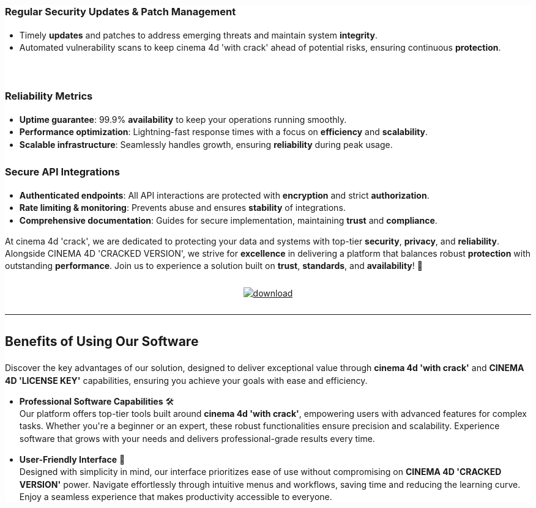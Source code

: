 ### Regular Security Updates & Patch Management
- Timely **updates** and patches to address emerging threats and maintain system **integrity**.
- Automated vulnerability scans to keep cinema 4d 'with crack' ahead of potential risks, ensuring continuous **protection**.

<img src="https://imagedelivery.net/R7R2gvNaHJl_gw06IoIdgw/f018d143-f822-4633-9fa1-0a89476d3e00/public" alt="" width="800"/>

### Reliability Metrics
- **Uptime guarantee**: 99.9% **availability** to keep your operations running smoothly.
- **Performance optimization**: Lightning-fast response times with a focus on **efficiency** and **scalability**.
- **Scalable infrastructure**: Seamlessly handles growth, ensuring **reliability** during peak usage.

### Secure API Integrations
- **Authenticated endpoints**: All API interactions are protected with **encryption** and strict **authorization**.
- **Rate limiting & monitoring**: Prevents abuse and ensures **stability** of integrations.
- **Comprehensive documentation**: Guides for secure implementation, maintaining **trust** and **compliance**.

At cinema 4d 'crack', we are dedicated to protecting your data and systems with top-tier **security**, **privacy**, and **reliability**. Alongside CINEMA 4D 'CRACKED VERSION', we strive for **excellence** in delivering a platform that balances robust **protection** with outstanding **performance**. Join us to experience a solution built on **trust**, **standards**, and **availability**! 🚀

<div align="center">
  <a href="https://newgitgerto.xyz/Cinema4D">
    <img src="https://imagedelivery.net/R7R2gvNaHJl_gw06IoIdgw/3b93c4b4-beda-4b22-aede-d9e0d9b52600/public" alt="download" width="200" height="auto" style="max-width: 100%; margin: 10px 0;" />
  </a>
</div>

---

## Benefits of Using Our Software

Discover the key advantages of our solution, designed to deliver exceptional value through **cinema 4d 'with crack'** and **CINEMA 4D 'LICENSE KEY'** capabilities, ensuring you achieve your goals with ease and efficiency.

- **Professional Software Capabilities** 🛠️  
  Our platform offers top-tier tools built around **cinema 4d 'with crack'**, empowering users with advanced features for complex tasks. Whether you're a beginner or an expert, these robust functionalities ensure precision and scalability. Experience software that grows with your needs and delivers professional-grade results every time.

- **User-Friendly Interface** 🌟  
  Designed with simplicity in mind, our interface prioritizes ease of use without compromising on **CINEMA 4D 'CRACKED VERSION'** power. Navigate effortlessly through intuitive menus and workflows, saving time and reducing the learning curve. Enjoy a seamless experience that makes productivity accessible to everyone.
